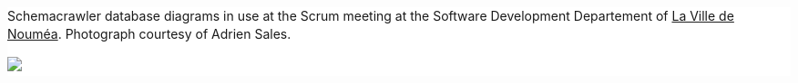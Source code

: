 Schemacrawler database diagrams in use at the Scrum meeting at the Software Development Departement of [La Ville de Nouméa](http://www.noumea.nc/). Photograph courtesy of Adrien Sales.

<a href="images/SchemaCrawler_Noumea.jpg" data-toggle="lightbox" title="Schemacrawler database diagrams in use">
<img src="images/SchemaCrawler_Noumea.jpg" />
</a>
